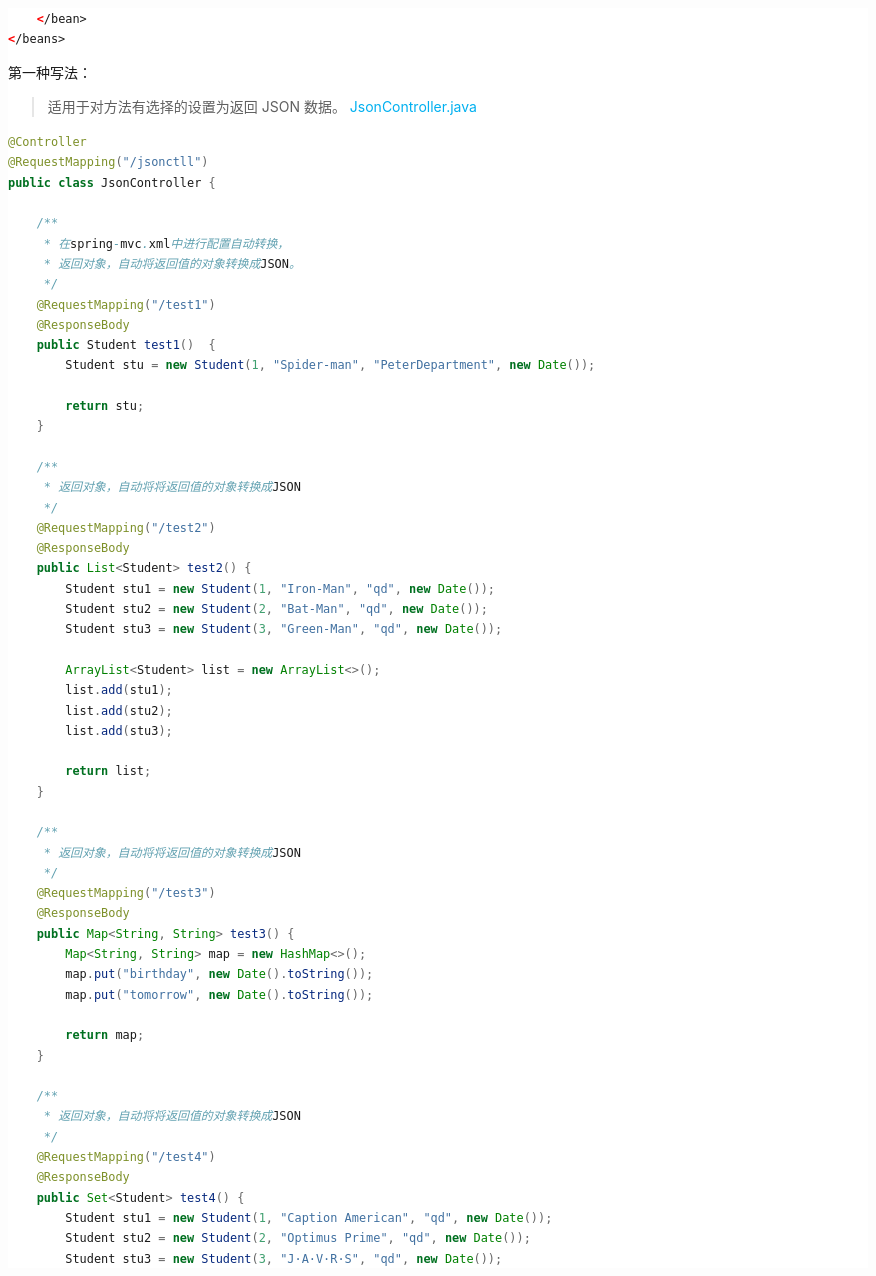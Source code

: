 ```xml
    </bean>
</beans>
```
第一种写法：
>适用于对方法有选择的设置为返回 JSON 数据。
<font color="#00b0f0">JsonController.java</font>
```java
@Controller
@RequestMapping("/jsonctll")
public class JsonController {

    /**
     * 在spring-mvc.xml中进行配置自动转换，
     * 返回对象，自动将返回值的对象转换成JSON。
     */
    @RequestMapping("/test1")
    @ResponseBody
    public Student test1()  {
        Student stu = new Student(1, "Spider-man", "PeterDepartment", new Date());

        return stu;
    }

    /**
     * 返回对象，自动将将返回值的对象转换成JSON
     */
    @RequestMapping("/test2")
    @ResponseBody
    public List<Student> test2() {
        Student stu1 = new Student(1, "Iron-Man", "qd", new Date());
        Student stu2 = new Student(2, "Bat-Man", "qd", new Date());
        Student stu3 = new Student(3, "Green-Man", "qd", new Date());

        ArrayList<Student> list = new ArrayList<>();
        list.add(stu1);
        list.add(stu2);
        list.add(stu3);

        return list;
    }

    /**
     * 返回对象，自动将将返回值的对象转换成JSON
     */
    @RequestMapping("/test3")
    @ResponseBody
    public Map<String, String> test3() {
        Map<String, String> map = new HashMap<>();
        map.put("birthday", new Date().toString());
        map.put("tomorrow", new Date().toString());

        return map;
    }

    /**
     * 返回对象，自动将将返回值的对象转换成JSON
     */
    @RequestMapping("/test4")
    @ResponseBody
    public Set<Student> test4() {
        Student stu1 = new Student(1, "Caption American", "qd", new Date());
        Student stu2 = new Student(2, "Optimus Prime", "qd", new Date());
        Student stu3 = new Student(3, "J·A·V·R·S", "qd", new Date());
```